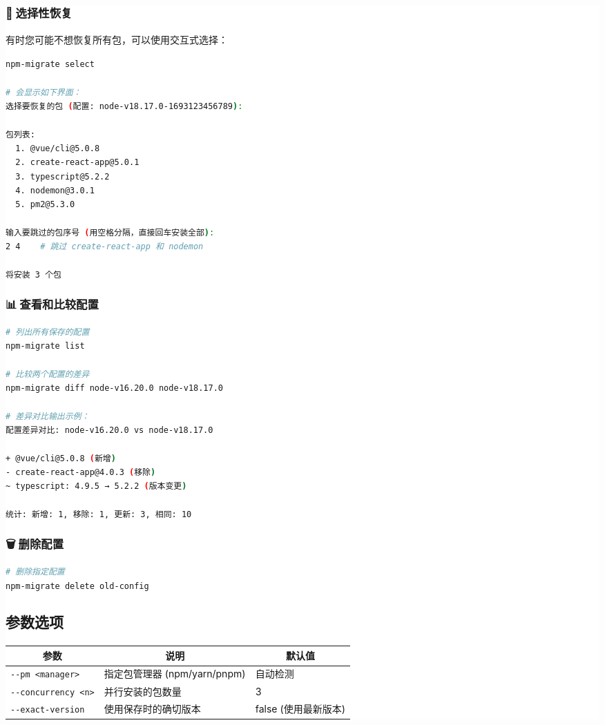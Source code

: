 ### 🎯 选择性恢复

有时您可能不想恢复所有包，可以使用交互式选择：

```bash
npm-migrate select

# 会显示如下界面：
选择要恢复的包 (配置: node-v18.17.0-1693123456789):

包列表:
  1. @vue/cli@5.0.8
  2. create-react-app@5.0.1
  3. typescript@5.2.2
  4. nodemon@3.0.1
  5. pm2@5.3.0

输入要跳过的包序号 (用空格分隔，直接回车安装全部):
2 4    # 跳过 create-react-app 和 nodemon

将安装 3 个包
```

### 📊 查看和比较配置

```bash
# 列出所有保存的配置
npm-migrate list

# 比较两个配置的差异
npm-migrate diff node-v16.20.0 node-v18.17.0

# 差异对比输出示例：
配置差异对比: node-v16.20.0 vs node-v18.17.0

+ @vue/cli@5.0.8 (新增)
- create-react-app@4.0.3 (移除)
~ typescript: 4.9.5 → 5.2.2 (版本变更)

统计: 新增: 1, 移除: 1, 更新: 3, 相同: 10
```

### 🗑 删除配置

```bash
# 删除指定配置
npm-migrate delete old-config
```

## 参数选项

| 参数 | 说明 | 默认值 |
|------|------|--------|
| `--pm <manager>` | 指定包管理器 (npm/yarn/pnpm) | 自动检测 |
| `--concurrency <n>` | 并行安装的包数量 | 3 |
| `--exact-version` | 使用保存时的确切版本 | false (使用最新版本) |
